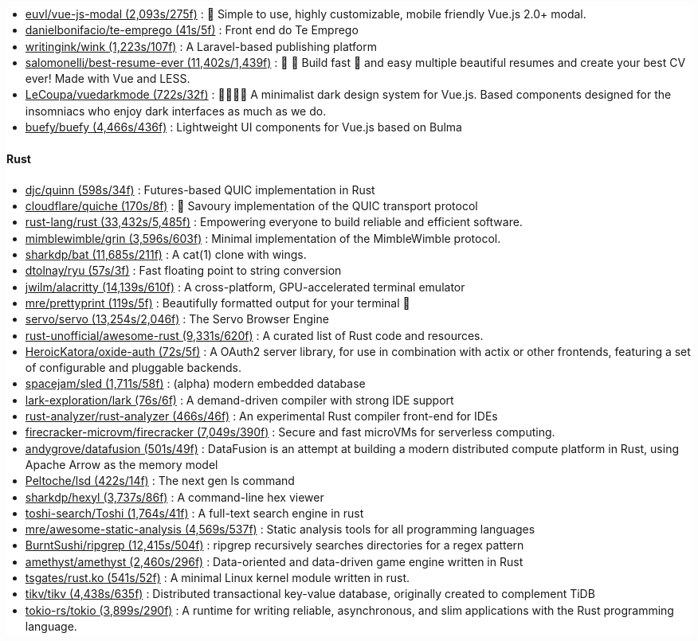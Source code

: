 * [euvl/vue-js-modal (2,093s/275f)](https://github.com/euvl/vue-js-modal) : 🍕 Simple to use, highly customizable, mobile friendly Vue.js 2.0+ modal.
* [danielbonifacio/te-emprego (41s/5f)](https://github.com/danielbonifacio/te-emprego) : Front end do Te Emprego
* [writingink/wink (1,223s/107f)](https://github.com/writingink/wink) : A Laravel-based publishing platform
* [salomonelli/best-resume-ever (11,402s/1,439f)](https://github.com/salomonelli/best-resume-ever) : 👔 💼 Build fast 🚀 and easy multiple beautiful resumes and create your best CV ever! Made with Vue and LESS.
* [LeCoupa/vuedarkmode (722s/32f)](https://github.com/LeCoupa/vuedarkmode) : 👩‍🎨👨‍🎨 A minimalist dark design system for Vue.js. Based components designed for the insomniacs who enjoy dark interfaces as much as we do.
* [buefy/buefy (4,466s/436f)](https://github.com/buefy/buefy) : Lightweight UI components for Vue.js based on Bulma

#### Rust
* [djc/quinn (598s/34f)](https://github.com/djc/quinn) : Futures-based QUIC implementation in Rust
* [cloudflare/quiche (170s/8f)](https://github.com/cloudflare/quiche) : 🥧 Savoury implementation of the QUIC transport protocol
* [rust-lang/rust (33,432s/5,485f)](https://github.com/rust-lang/rust) : Empowering everyone to build reliable and efficient software.
* [mimblewimble/grin (3,596s/603f)](https://github.com/mimblewimble/grin) : Minimal implementation of the MimbleWimble protocol.
* [sharkdp/bat (11,685s/211f)](https://github.com/sharkdp/bat) : A cat(1) clone with wings.
* [dtolnay/ryu (57s/3f)](https://github.com/dtolnay/ryu) : Fast floating point to string conversion
* [jwilm/alacritty (14,139s/610f)](https://github.com/jwilm/alacritty) : A cross-platform, GPU-accelerated terminal emulator
* [mre/prettyprint (119s/5f)](https://github.com/mre/prettyprint) : Beautifully formatted output for your terminal 🌈
* [servo/servo (13,254s/2,046f)](https://github.com/servo/servo) : The Servo Browser Engine
* [rust-unofficial/awesome-rust (9,331s/620f)](https://github.com/rust-unofficial/awesome-rust) : A curated list of Rust code and resources.
* [HeroicKatora/oxide-auth (72s/5f)](https://github.com/HeroicKatora/oxide-auth) : A OAuth2 server library, for use in combination with actix or other frontends, featuring a set of configurable and pluggable backends.
* [spacejam/sled (1,711s/58f)](https://github.com/spacejam/sled) : (alpha) modern embedded database
* [lark-exploration/lark (76s/6f)](https://github.com/lark-exploration/lark) : A demand-driven compiler with strong IDE support
* [rust-analyzer/rust-analyzer (466s/46f)](https://github.com/rust-analyzer/rust-analyzer) : An experimental Rust compiler front-end for IDEs
* [firecracker-microvm/firecracker (7,049s/390f)](https://github.com/firecracker-microvm/firecracker) : Secure and fast microVMs for serverless computing.
* [andygrove/datafusion (501s/49f)](https://github.com/andygrove/datafusion) : DataFusion is an attempt at building a modern distributed compute platform in Rust, using Apache Arrow as the memory model
* [Peltoche/lsd (422s/14f)](https://github.com/Peltoche/lsd) : The next gen ls command
* [sharkdp/hexyl (3,737s/86f)](https://github.com/sharkdp/hexyl) : A command-line hex viewer
* [toshi-search/Toshi (1,764s/41f)](https://github.com/toshi-search/Toshi) : A full-text search engine in rust
* [mre/awesome-static-analysis (4,569s/537f)](https://github.com/mre/awesome-static-analysis) : Static analysis tools for all programming languages
* [BurntSushi/ripgrep (12,415s/504f)](https://github.com/BurntSushi/ripgrep) : ripgrep recursively searches directories for a regex pattern
* [amethyst/amethyst (2,460s/296f)](https://github.com/amethyst/amethyst) : Data-oriented and data-driven game engine written in Rust
* [tsgates/rust.ko (541s/52f)](https://github.com/tsgates/rust.ko) : A minimal Linux kernel module written in rust.
* [tikv/tikv (4,438s/635f)](https://github.com/tikv/tikv) : Distributed transactional key-value database, originally created to complement TiDB
* [tokio-rs/tokio (3,899s/290f)](https://github.com/tokio-rs/tokio) : A runtime for writing reliable, asynchronous, and slim applications with the Rust programming language.

